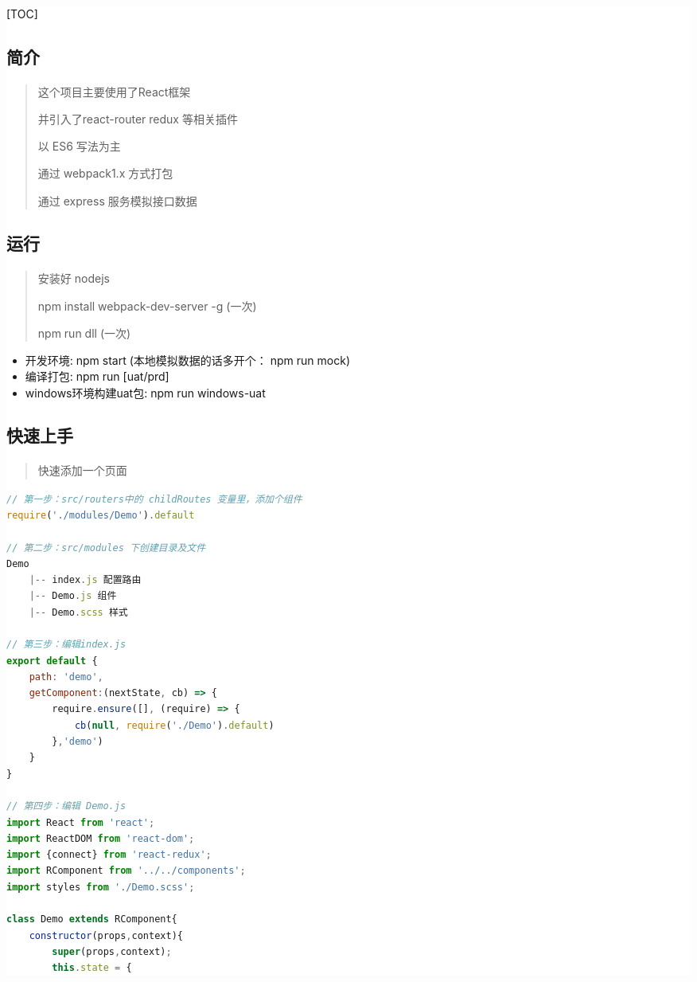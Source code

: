 [TOC]



## 简介

> 这个项目主要使用了React框架
>
> 并引入了react-router redux 等相关插件
>
> 以 ES6 写法为主
>
> 通过 webpack1.x 方式打包
>
> 通过 express 服务模拟接口数据



## 运行
> 安装好 nodejs
>
> npm install webpack-dev-server -g  (一次)
>
> npm run dll (一次)

* 开发环境: npm start  (本地模拟数据的话多开个： npm run mock)
* 编译打包: npm run [uat/prd]
* windows环境构建uat包: npm run windows-uat



## 快速上手

> 快速添加一个页面

```javascript
// 第一步：src/routers中的 childRoutes 变量里，添加个组件
require('./modules/Demo').default

// 第二步：src/modules 下创建目录及文件
Demo
	|-- index.js 配置路由
	|-- Demo.js 组件
	|-- Demo.scss 样式

// 第三步：编辑index.js
export default {
    path: 'demo',
    getComponent:(nextState, cb) => {
        require.ensure([], (require) => {
            cb(null, require('./Demo').default)
        },'demo')
    }
}
  
// 第四步：编辑 Demo.js
import React from 'react';
import ReactDOM from 'react-dom';
import {connect} from 'react-redux';
import RComponent from '../../components';
import styles from './Demo.scss';

class Demo extends RComponent{
    constructor(props,context){
        super(props,context);
      	this.state = {
```